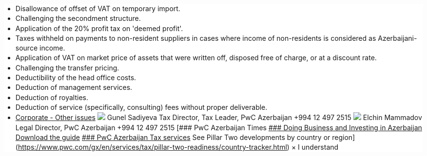 * Disallowance of offset of VAT on temporary import.
* Challenging the secondment structure.
* Application of the 20% profit tax on 'deemed profit'.
* Taxes withheld on payments to non-resident suppliers in cases where income of non-residents is considered as Azerbaijani-source income.
* Application of VAT on market price of assets that were written off, disposed free of charge, or at a discount rate.
* Challenging the transfer pricing.
* Deductibility of the head office costs.
* Deduction of management services.
* Deduction of royalties.
* Deduction of service (specifically, consulting) fees without proper deliverable.
* [Corporate - Other issues](azerbaijan/corporate/other-issues.html)
![](-/media/world-wide-tax-summaries/azerbaijangunel-sadiyevaazerbaijan--gunel-sadiyevajpg20221219131200944.ashx%3Frev=32cc9b16bb5f44219048d063e78ed39a&revision=32cc9b16-bb5f-4421-9048-d063e78ed39a&hash=89458987A58E2D5778FB450D5D055B27FE9ABA3E)
Gunel Sadiyeva
Tax Director, Tax Leader, PwC Azerbaijan
+994 12 497 2515
![](-/media/world-wide-tax-summaries/azerbaijanelchin-mammadovazerbaijan--elchin-mammadovjpg20201119102334145.ashx%3Frev=6137afed18144e8b99ff6fcdd5d8c6eb&revision=6137afed-1814-4e8b-99ff-6fcdd5d8c6eb&hash=C845ABE4530DFDD3254DC47A4514613E9B104A49)
Elchin Mammadov
Legal Director, PwC Azerbaijan
+994 12 497 2515
[### PwC Azerbaijan Times
[### Doing Business and Investing in Azerbaijan
Download the guide](http://www.pwc.com/az/en/publications/dbg.html)
[### PwC Azerbaijan
Tax services](http://www.pwc.com/az/en/services/tax-and-legal.html)
See Pillar Two developments by country or region](https://www.pwc.com/gx/en/services/tax/pillar-two-readiness/country-tracker.html)
×
I understand